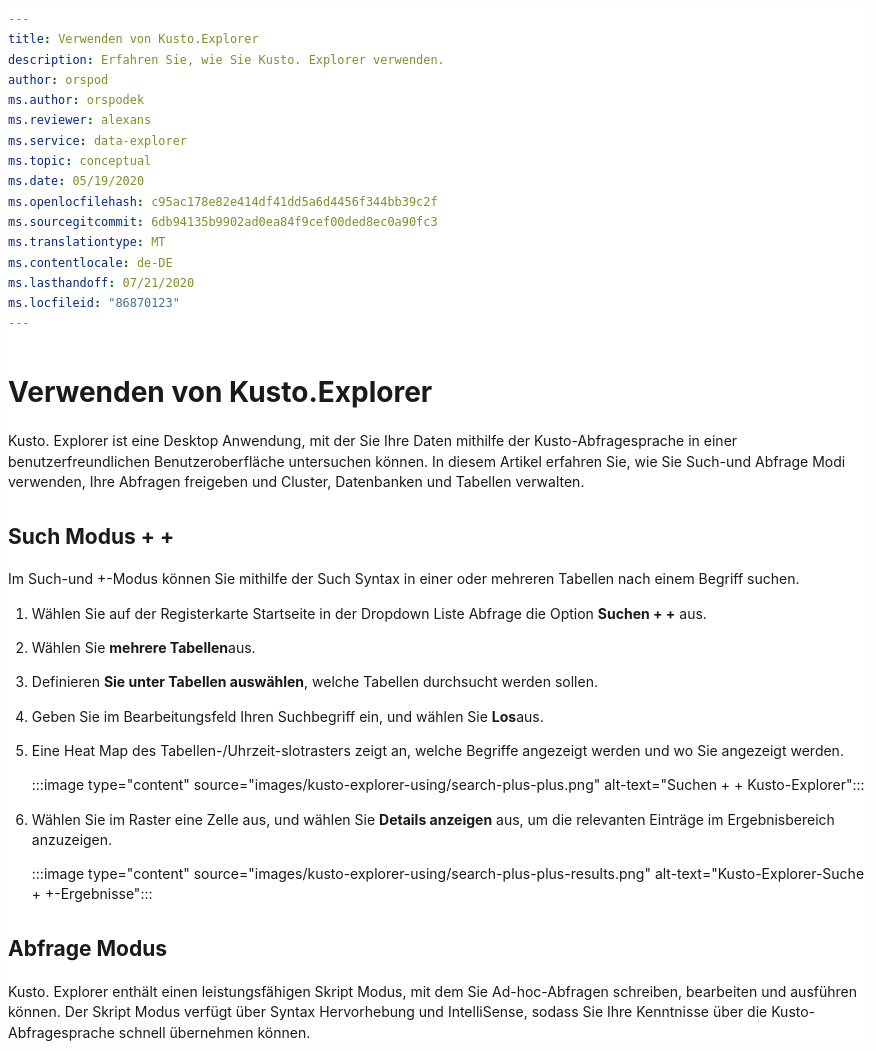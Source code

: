 ```yaml
---
title: Verwenden von Kusto.Explorer
description: Erfahren Sie, wie Sie Kusto. Explorer verwenden.
author: orspod
ms.author: orspodek
ms.reviewer: alexans
ms.service: data-explorer
ms.topic: conceptual
ms.date: 05/19/2020
ms.openlocfilehash: c95ac178e82e414df41dd5a6d4456f344bb39c2f
ms.sourcegitcommit: 6db94135b9902ad0ea84f9cef00ded8ec0a90fc3
ms.translationtype: MT
ms.contentlocale: de-DE
ms.lasthandoff: 07/21/2020
ms.locfileid: "86870123"
---
```

# <a name="using-kustoexplorer"></a>Verwenden von Kusto.Explorer

Kusto. Explorer ist eine Desktop Anwendung, mit der Sie Ihre Daten mithilfe der Kusto-Abfragesprache in einer benutzerfreundlichen Benutzeroberfläche untersuchen können. In diesem Artikel erfahren Sie, wie Sie Such-und Abfrage Modi verwenden, Ihre Abfragen freigeben und Cluster, Datenbanken und Tabellen verwalten.

## <a name="search-mode"></a>Such Modus + +

Im Such-und +-Modus können Sie mithilfe der Such Syntax in einer oder mehreren Tabellen nach einem Begriff suchen.

1. Wählen Sie auf der Registerkarte Startseite in der Dropdown Liste Abfrage die Option **Suchen + +** aus.
1. Wählen Sie **mehrere Tabellen**aus.
1. Definieren **Sie unter Tabellen auswählen**, welche Tabellen durchsucht werden sollen.
1. Geben Sie im Bearbeitungsfeld Ihren Suchbegriff ein, und wählen Sie **Los**aus.
1. Eine Heat Map des Tabellen-/Uhrzeit-slotrasters zeigt an, welche Begriffe angezeigt werden und wo Sie angezeigt werden.

    :::image type="content" source="images/kusto-explorer-using/search-plus-plus.png" alt-text="Suchen + + Kusto-Explorer":::

1. Wählen Sie im Raster eine Zelle aus, und wählen Sie **Details anzeigen** aus, um die relevanten Einträge im Ergebnisbereich anzuzeigen.

    :::image type="content" source="images/kusto-explorer-using/search-plus-plus-results.png" alt-text="Kusto-Explorer-Suche + +-Ergebnisse":::

## <a name="query-mode"></a>Abfrage Modus

Kusto. Explorer enthält einen leistungsfähigen Skript Modus, mit dem Sie Ad-hoc-Abfragen schreiben, bearbeiten und ausführen können. Der Skript Modus verfügt über Syntax Hervorhebung und IntelliSense, sodass Sie Ihre Kenntnisse über die Kusto-Abfragesprache schnell übernehmen können.
